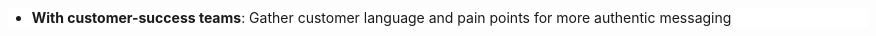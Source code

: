 - **With customer-success teams**: Gather customer language and pain points for more authentic messaging